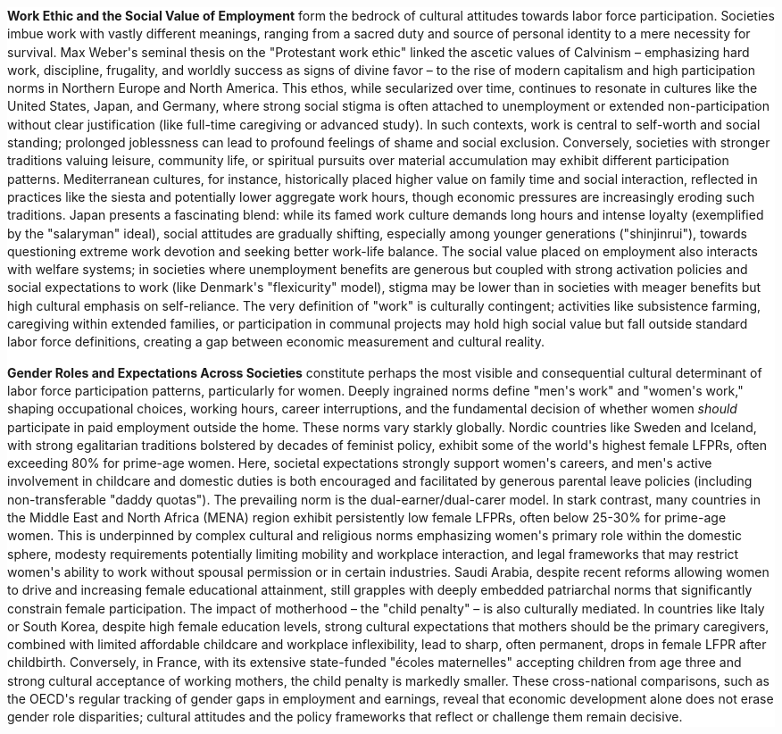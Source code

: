 **Work Ethic and the Social Value of Employment** form the bedrock of cultural attitudes towards labor force participation. Societies imbue work with vastly different meanings, ranging from a sacred duty and source of personal identity to a mere necessity for survival. Max Weber's seminal thesis on the "Protestant work ethic" linked the ascetic values of Calvinism – emphasizing hard work, discipline, frugality, and worldly success as signs of divine favor – to the rise of modern capitalism and high participation norms in Northern Europe and North America. This ethos, while secularized over time, continues to resonate in cultures like the United States, Japan, and Germany, where strong social stigma is often attached to unemployment or extended non-participation without clear justification (like full-time caregiving or advanced study). In such contexts, work is central to self-worth and social standing; prolonged joblessness can lead to profound feelings of shame and social exclusion. Conversely, societies with stronger traditions valuing leisure, community life, or spiritual pursuits over material accumulation may exhibit different participation patterns. Mediterranean cultures, for instance, historically placed higher value on family time and social interaction, reflected in practices like the siesta and potentially lower aggregate work hours, though economic pressures are increasingly eroding such traditions. Japan presents a fascinating blend: while its famed work culture demands long hours and intense loyalty (exemplified by the "salaryman" ideal), social attitudes are gradually shifting, especially among younger generations ("shinjinrui"), towards questioning extreme work devotion and seeking better work-life balance. The social value placed on employment also interacts with welfare systems; in societies where unemployment benefits are generous but coupled with strong activation policies and social expectations to work (like Denmark's "flexicurity" model), stigma may be lower than in societies with meager benefits but high cultural emphasis on self-reliance. The very definition of "work" is culturally contingent; activities like subsistence farming, caregiving within extended families, or participation in communal projects may hold high social value but fall outside standard labor force definitions, creating a gap between economic measurement and cultural reality.

**Gender Roles and Expectations Across Societies** constitute perhaps the most visible and consequential cultural determinant of labor force participation patterns, particularly for women. Deeply ingrained norms define "men's work" and "women's work," shaping occupational choices, working hours, career interruptions, and the fundamental decision of whether women *should* participate in paid employment outside the home. These norms vary starkly globally. Nordic countries like Sweden and Iceland, with strong egalitarian traditions bolstered by decades of feminist policy, exhibit some of the world's highest female LFPRs, often exceeding 80% for prime-age women. Here, societal expectations strongly support women's careers, and men's active involvement in childcare and domestic duties is both encouraged and facilitated by generous parental leave policies (including non-transferable "daddy quotas"). The prevailing norm is the dual-earner/dual-carer model. In stark contrast, many countries in the Middle East and North Africa (MENA) region exhibit persistently low female LFPRs, often below 25-30% for prime-age women. This is underpinned by complex cultural and religious norms emphasizing women's primary role within the domestic sphere, modesty requirements potentially limiting mobility and workplace interaction, and legal frameworks that may restrict women's ability to work without spousal permission or in certain industries. Saudi Arabia, despite recent reforms allowing women to drive and increasing female educational attainment, still grapples with deeply embedded patriarchal norms that significantly constrain female participation. The impact of motherhood – the "child penalty" – is also culturally mediated. In countries like Italy or South Korea, despite high female education levels, strong cultural expectations that mothers should be the primary caregivers, combined with limited affordable childcare and workplace inflexibility, lead to sharp, often permanent, drops in female LFPR after childbirth. Conversely, in France, with its extensive state-funded "écoles maternelles" accepting children from age three and strong cultural acceptance of working mothers, the child penalty is markedly smaller. These cross-national comparisons, such as the OECD's regular tracking of gender gaps in employment and earnings, reveal that economic development alone does not erase gender role disparities; cultural attitudes and the policy frameworks that reflect or challenge them remain decisive.
